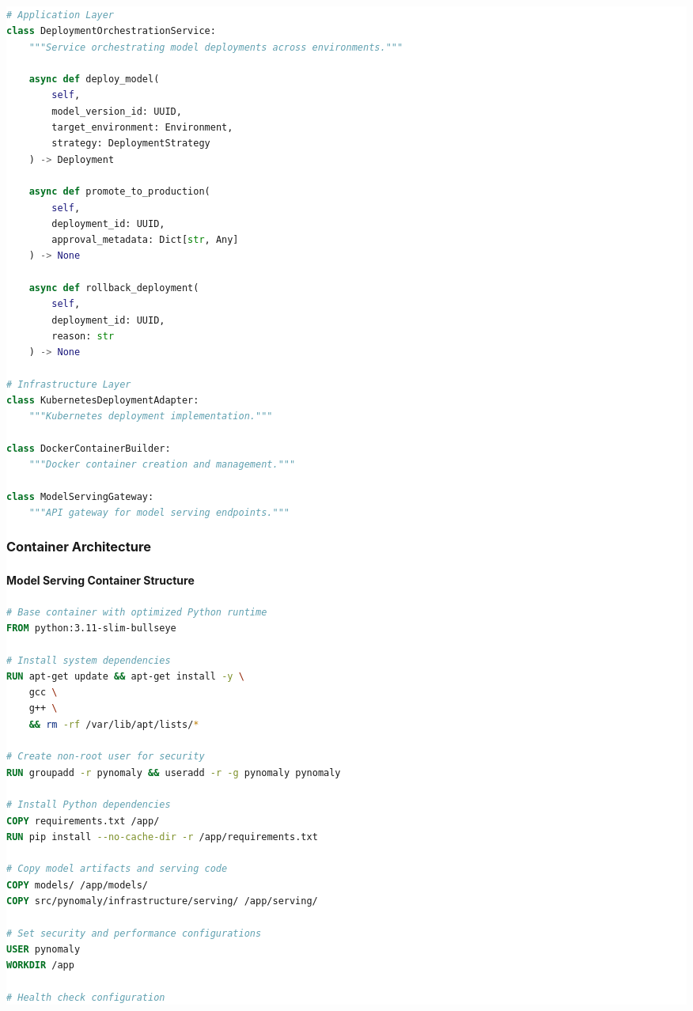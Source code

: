```python
# Application Layer
class DeploymentOrchestrationService:
    """Service orchestrating model deployments across environments."""
    
    async def deploy_model(
        self,
        model_version_id: UUID,
        target_environment: Environment,
        strategy: DeploymentStrategy
    ) -> Deployment
    
    async def promote_to_production(
        self,
        deployment_id: UUID,
        approval_metadata: Dict[str, Any]
    ) -> None
    
    async def rollback_deployment(
        self,
        deployment_id: UUID,
        reason: str
    ) -> None

# Infrastructure Layer
class KubernetesDeploymentAdapter:
    """Kubernetes deployment implementation."""
    
class DockerContainerBuilder:
    """Docker container creation and management."""
    
class ModelServingGateway:
    """API gateway for model serving endpoints."""
```

### Container Architecture

#### Model Serving Container Structure
```dockerfile
# Base container with optimized Python runtime
FROM python:3.11-slim-bullseye

# Install system dependencies
RUN apt-get update && apt-get install -y \
    gcc \
    g++ \
    && rm -rf /var/lib/apt/lists/*

# Create non-root user for security
RUN groupadd -r pynomaly && useradd -r -g pynomaly pynomaly

# Install Python dependencies
COPY requirements.txt /app/
RUN pip install --no-cache-dir -r /app/requirements.txt

# Copy model artifacts and serving code
COPY models/ /app/models/
COPY src/pynomaly/infrastructure/serving/ /app/serving/

# Set security and performance configurations
USER pynomaly
WORKDIR /app

# Health check configuration
```